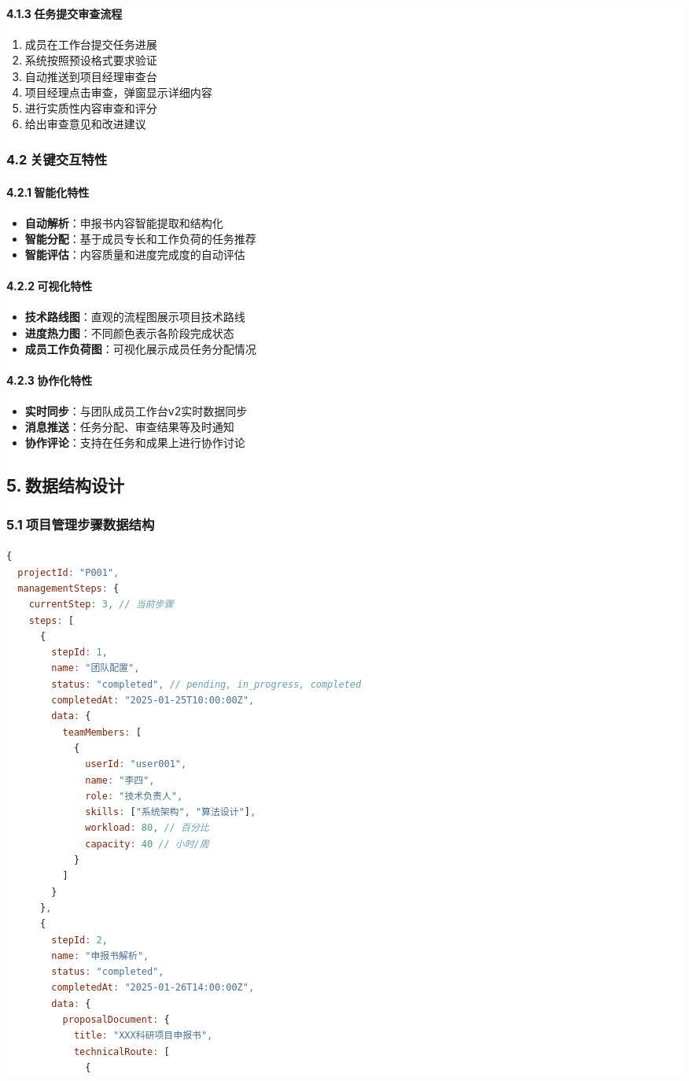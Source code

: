 #### 4.1.3 任务提交审查流程
1. 成员在工作台提交任务进展
2. 系统按照预设格式要求验证
3. 自动推送到项目经理审查台
4. 项目经理点击审查，弹窗显示详细内容
5. 进行实质性内容审查和评分
6. 给出审查意见和改进建议

### 4.2 关键交互特性

#### 4.2.1 智能化特性
- **自动解析**：申报书内容智能提取和结构化
- **智能分配**：基于成员专长和工作负荷的任务推荐
- **智能评估**：内容质量和进度完成度的自动评估

#### 4.2.2 可视化特性
- **技术路线图**：直观的流程图展示项目技术路线
- **进度热力图**：不同颜色表示各阶段完成状态
- **成员工作负荷图**：可视化展示成员任务分配情况

#### 4.2.3 协作化特性
- **实时同步**：与团队成员工作台v2实时数据同步
- **消息推送**：任务分配、审查结果等及时通知
- **协作评论**：支持在任务和成果上进行协作讨论

## 5. 数据结构设计

### 5.1 项目管理步骤数据结构
```javascript
{
  projectId: "P001",
  managementSteps: {
    currentStep: 3, // 当前步骤
    steps: [
      {
        stepId: 1,
        name: "团队配置",
        status: "completed", // pending, in_progress, completed
        completedAt: "2025-01-25T10:00:00Z",
        data: {
          teamMembers: [
            {
              userId: "user001",
              name: "李四",
              role: "技术负责人",
              skills: ["系统架构", "算法设计"],
              workload: 80, // 百分比
              capacity: 40 // 小时/周
            }
          ]
        }
      },
      {
        stepId: 2,
        name: "申报书解析",
        status: "completed",
        completedAt: "2025-01-26T14:00:00Z",
        data: {
          proposalDocument: {
            title: "XXX科研项目申报书",
            technicalRoute: [
              {
```